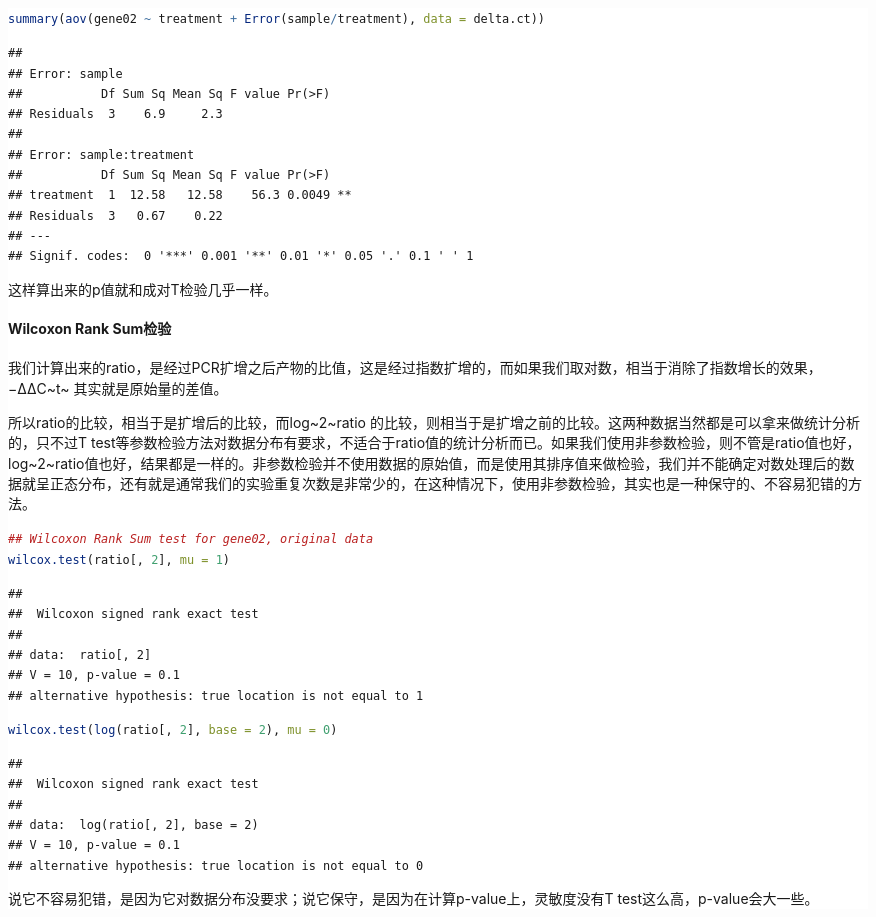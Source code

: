 ```r
summary(aov(gene02 ~ treatment + Error(sample/treatment), data = delta.ct))
```

```
## 
## Error: sample
##           Df Sum Sq Mean Sq F value Pr(>F)
## Residuals  3    6.9     2.3               
## 
## Error: sample:treatment
##           Df Sum Sq Mean Sq F value Pr(>F)   
## treatment  1  12.58   12.58    56.3 0.0049 **
## Residuals  3   0.67    0.22                  
## ---
## Signif. codes:  0 '***' 0.001 '**' 0.01 '*' 0.05 '.' 0.1 ' ' 1
```

这样算出来的p值就和成对T检验几乎一样。

#### Wilcoxon Rank Sum检验

我们计算出来的ratio，是经过PCR扩增之后产物的比值，这是经过指数扩增的，而如果我们取对数，相当于消除了指数增长的效果，−ΔΔC~t~ 其实就是原始量的差值。

所以ratio的比较，相当于是扩增后的比较，而log~2~ratio 的比较，则相当于是扩增之前的比较。这两种数据当然都是可以拿来做统计分析的，只不过T test等参数检验方法对数据分布有要求，不适合于ratio值的统计分析而已。如果我们使用非参数检验，则不管是ratio值也好，log~2~ratio值也好，结果都是一样的。非参数检验并不使用数据的原始值，而是使用其排序值来做检验，我们并不能确定对数处理后的数据就呈正态分布，还有就是通常我们的实验重复次数是非常少的，在这种情况下，使用非参数检验，其实也是一种保守的、不容易犯错的方法。


```r
## Wilcoxon Rank Sum test for gene02, original data
wilcox.test(ratio[, 2], mu = 1)
```

```
## 
## 	Wilcoxon signed rank exact test
## 
## data:  ratio[, 2]
## V = 10, p-value = 0.1
## alternative hypothesis: true location is not equal to 1
```

```r
wilcox.test(log(ratio[, 2], base = 2), mu = 0)
```

```
## 
## 	Wilcoxon signed rank exact test
## 
## data:  log(ratio[, 2], base = 2)
## V = 10, p-value = 0.1
## alternative hypothesis: true location is not equal to 0
```

说它不容易犯错，是因为它对数据分布没要求；说它保守，是因为在计算p-value上，灵敏度没有T test这么高，p-value会大一些。
